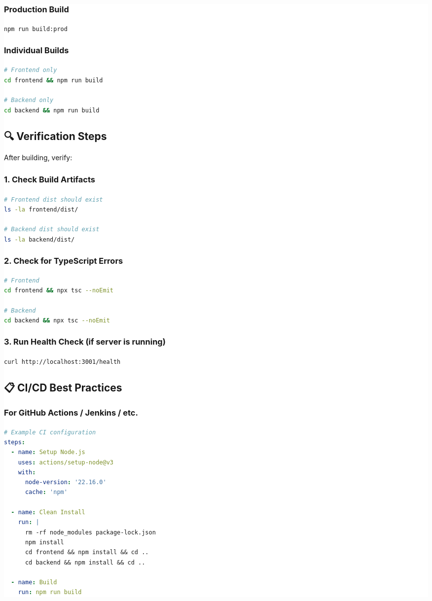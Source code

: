 ### Production Build
```bash
npm run build:prod
```

### Individual Builds
```bash
# Frontend only
cd frontend && npm run build

# Backend only  
cd backend && npm run build
```

## 🔍 Verification Steps

After building, verify:

### 1. Check Build Artifacts
```bash
# Frontend dist should exist
ls -la frontend/dist/

# Backend dist should exist
ls -la backend/dist/
```

### 2. Check for TypeScript Errors
```bash
# Frontend
cd frontend && npx tsc --noEmit

# Backend
cd backend && npx tsc --noEmit
```

### 3. Run Health Check (if server is running)
```bash
curl http://localhost:3001/health
```

## 📋 CI/CD Best Practices

### For GitHub Actions / Jenkins / etc.

```yaml
# Example CI configuration
steps:
  - name: Setup Node.js
    uses: actions/setup-node@v3
    with:
      node-version: '22.16.0'
      cache: 'npm'
  
  - name: Clean Install
    run: |
      rm -rf node_modules package-lock.json
      npm install
      cd frontend && npm install && cd ..
      cd backend && npm install && cd ..
  
  - name: Build
    run: npm run build
```
